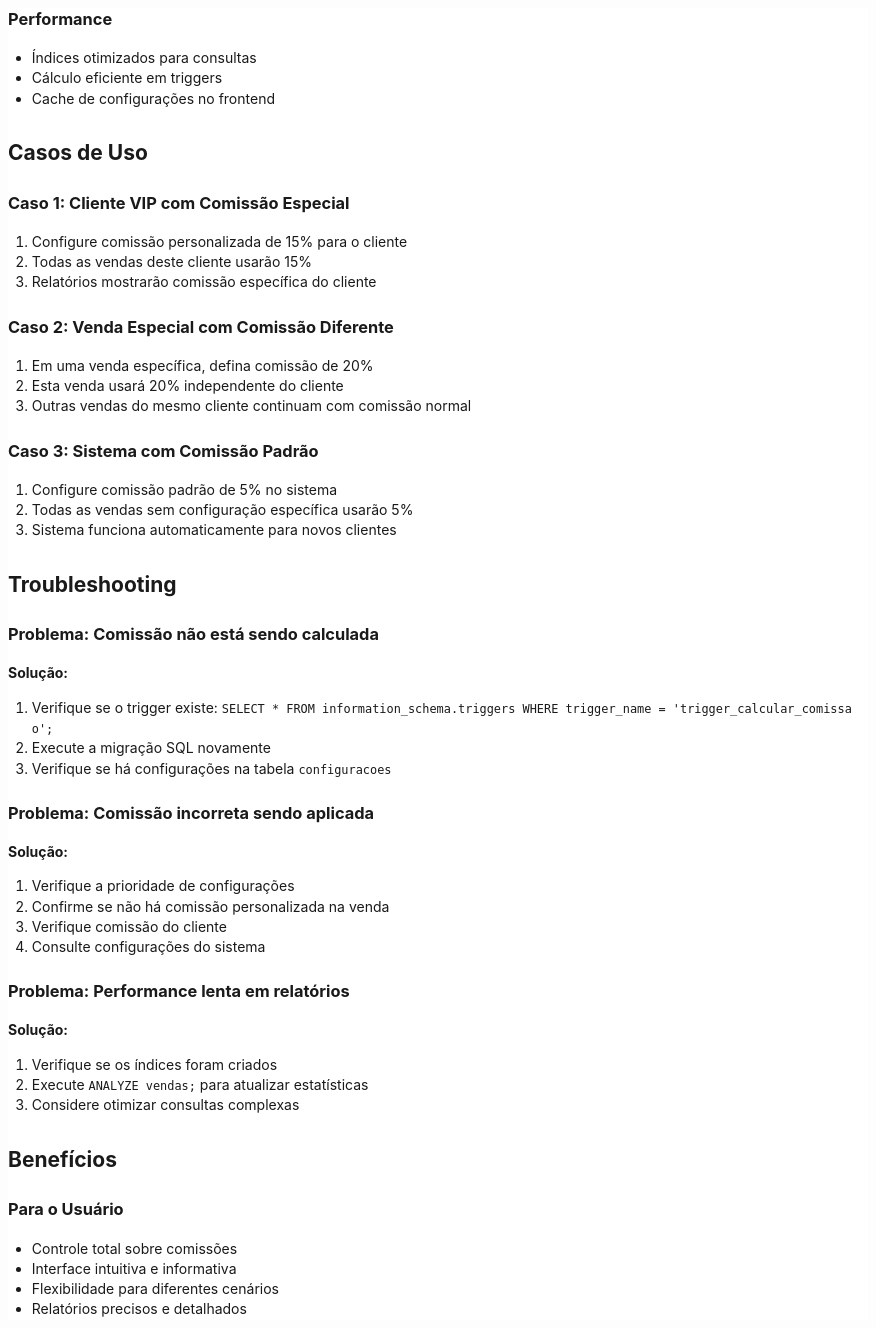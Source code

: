 ### Performance
- Índices otimizados para consultas
- Cálculo eficiente em triggers
- Cache de configurações no frontend

## Casos de Uso

### Caso 1: Cliente VIP com Comissão Especial
1. Configure comissão personalizada de 15% para o cliente
2. Todas as vendas deste cliente usarão 15%
3. Relatórios mostrarão comissão específica do cliente

### Caso 2: Venda Especial com Comissão Diferente
1. Em uma venda específica, defina comissão de 20%
2. Esta venda usará 20% independente do cliente
3. Outras vendas do mesmo cliente continuam com comissão normal

### Caso 3: Sistema com Comissão Padrão
1. Configure comissão padrão de 5% no sistema
2. Todas as vendas sem configuração específica usarão 5%
3. Sistema funciona automaticamente para novos clientes

## Troubleshooting

### Problema: Comissão não está sendo calculada
**Solução:**
1. Verifique se o trigger existe: `SELECT * FROM information_schema.triggers WHERE trigger_name = 'trigger_calcular_comissao';`
2. Execute a migração SQL novamente
3. Verifique se há configurações na tabela `configuracoes`

### Problema: Comissão incorreta sendo aplicada
**Solução:**
1. Verifique a prioridade de configurações
2. Confirme se não há comissão personalizada na venda
3. Verifique comissão do cliente
4. Consulte configurações do sistema

### Problema: Performance lenta em relatórios
**Solução:**
1. Verifique se os índices foram criados
2. Execute `ANALYZE vendas;` para atualizar estatísticas
3. Considere otimizar consultas complexas

## Benefícios

### Para o Usuário
- Controle total sobre comissões
- Interface intuitiva e informativa
- Flexibilidade para diferentes cenários
- Relatórios precisos e detalhados
